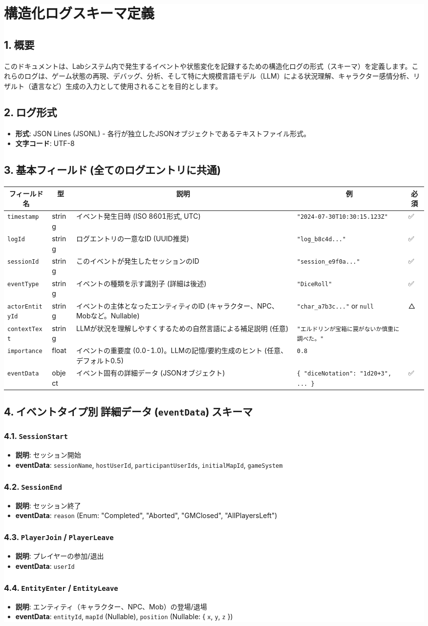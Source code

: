 # 構造化ログスキーマ定義

## 1. 概要

このドキュメントは、Labシステム内で発生するイベントや状態変化を記録するための構造化ログの形式（スキーマ）を定義します。これらのログは、ゲーム状態の再現、デバッグ、分析、そして特に大規模言語モデル（LLM）による状況理解、キャラクター感情分析、リザルト（遺言など）生成の入力として使用されることを目的とします。

## 2. ログ形式

-   **形式**: JSON Lines (JSONL) - 各行が独立したJSONオブジェクトであるテキストファイル形式。
-   **文字コード**: UTF-8

## 3. 基本フィールド (全てのログエントリに共通)

| フィールド名       | 型     | 説明                                                                 | 例                                       | 必須 |
| ---------------- | ------ | -------------------------------------------------------------------- | ---------------------------------------- | ---- |
| `timestamp`      | string | イベント発生日時 (ISO 8601形式, UTC)                                   | `"2024-07-30T10:30:15.123Z"`             | ✅    |
| `logId`          | string | ログエントリの一意なID (UUID推奨)                                        | `"log_b8c4d..."`                         | ✅    |
| `sessionId`      | string | このイベントが発生したセッションのID                                       | `"session_e9f0a..."`                     | ✅    |
| `eventType`      | string | イベントの種類を示す識別子 (詳細は後述)                                  | `"DiceRoll"`                             | ✅    |
| `actorEntityId`  | string | イベントの主体となったエンティティのID (キャラクター、NPC、Mobなど。Nullable) | `"char_a7b3c..."` or `null`              | △    |
| `contextText`    | string | LLMが状況を理解しやすくするための自然言語による補足説明 (任意)             | `"エルドリンが宝箱に罠がないか慎重に調べた。"` |     |
| `importance`     | float  | イベントの重要度 (0.0-1.0)。LLMの記憶/要約生成のヒント (任意、デフォルト0.5) | `0.8`                                    |     |
| `eventData`      | object | イベント固有の詳細データ (JSONオブジェクト)                                | `{ "diceNotation": "1d20+3", ... }`     | ✅    |

## 4. イベントタイプ別 詳細データ (`eventData`) スキーマ

### 4.1. `SessionStart`
-   **説明**: セッション開始
-   **eventData**: `sessionName`, `hostUserId`, `participantUserIds`, `initialMapId`, `gameSystem`

### 4.2. `SessionEnd`
-   **説明**: セッション終了
-   **eventData**: `reason` (Enum: "Completed", "Aborted", "GMClosed", "AllPlayersLeft")

### 4.3. `PlayerJoin` / `PlayerLeave`
-   **説明**: プレイヤーの参加/退出
-   **eventData**: `userId`

### 4.4. `EntityEnter` / `EntityLeave`
-   **説明**: エンティティ（キャラクター、NPC、Mob）の登場/退場
-   **eventData**: `entityId`, `mapId` (Nullable), `position` (Nullable: { `x`, `y`, `z` })
